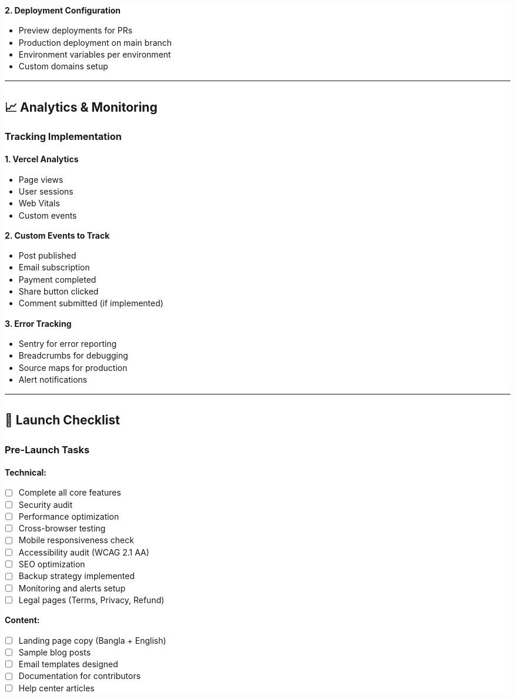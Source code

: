 **2. Deployment Configuration**
- Preview deployments for PRs
- Production deployment on main branch
- Environment variables per environment
- Custom domains setup

---

## 📈 Analytics & Monitoring

### Tracking Implementation

**1. Vercel Analytics**
- Page views
- User sessions
- Web Vitals
- Custom events

**2. Custom Events to Track**
- Post published
- Email subscription
- Payment completed
- Share button clicked
- Comment submitted (if implemented)

**3. Error Tracking**
- Sentry for error reporting
- Breadcrumbs for debugging
- Source maps for production
- Alert notifications

---

## 🎯 Launch Checklist

### Pre-Launch Tasks

**Technical:**
- [ ] Complete all core features
- [ ] Security audit
- [ ] Performance optimization
- [ ] Cross-browser testing
- [ ] Mobile responsiveness check
- [ ] Accessibility audit (WCAG 2.1 AA)
- [ ] SEO optimization
- [ ] Backup strategy implemented
- [ ] Monitoring and alerts setup
- [ ] Legal pages (Terms, Privacy, Refund)

**Content:**
- [ ] Landing page copy (Bangla + English)
- [ ] Sample blog posts
- [ ] Email templates designed
- [ ] Documentation for contributors
- [ ] Help center articles
